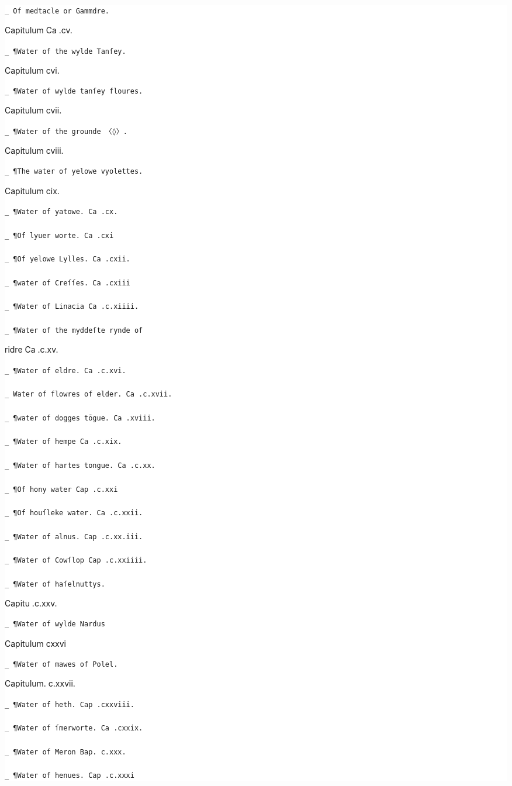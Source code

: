     _ Of medtacle or Gammdre.
Capitulum Ca .cv.

    _ ¶Water of the wylde Tanſey.
Capitulum cvi.

    _ ¶Water of wylde tanſey floures.
Capitulum cvii.

    _ ¶Water of the grounde 〈◊〉.
Capitulum cviii.

    _ ¶The water of yelowe vyolettes.
Capitulum cix.

    _ ¶Water of yatowe. Ca .cx.

    _ ¶Of lyuer worte. Ca .cxi

    _ ¶Of yelowe Lylles. Ca .cxii.

    _ ¶water of Creſſes. Ca .cxiii

    _ ¶Water of Linacia Ca .c.xiiii.

    _ ¶Water of the myddeſte rynde of
ridre Ca .c.xv.

    _ ¶Water of eldre. Ca .c.xvi.

    _ Water of flowres of elder. Ca .c.xvii.

    _ ¶water of dogges tōgue. Ca .xviii.

    _ ¶Water of hempe Ca .c.xix.

    _ ¶Water of hartes tongue. Ca .c.xx.

    _ ¶Of hony water Cap .c.xxi

    _ ¶Of houſleke water. Ca .c.xxii.

    _ ¶Water of alnus. Cap .c.xx.iii.

    _ ¶Water of Cowſlop Cap .c.xxiiii.

    _ ¶Water of haſelnuttys.
Capitu .c.xxv.

    _ ¶Water of wylde Nardus
Capitulum cxxvi

    _ ¶Water of mawes of Polel.
Capitulum. c.xxvii.

    _ ¶Water of heth. Cap .cxxviii.

    _ ¶Water of ſmerworte. Ca .cxxix.

    _ ¶Water of Meron Bap. c.xxx.

    _ ¶Water of henues. Cap .c.xxxi
